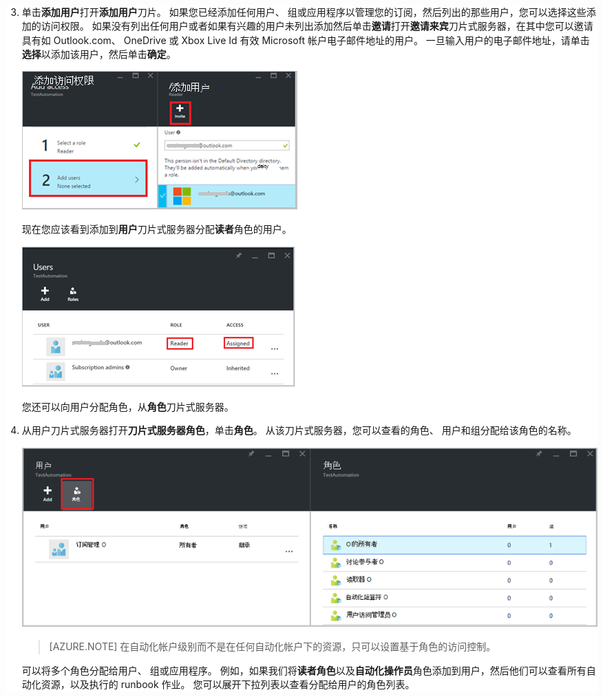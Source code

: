 3.  单击**添加用户**打开**添加用户**刀片。 如果您已经添加任何用户、 组或应用程序以管理您的订阅，然后列出的那些用户，您可以选择这些添加的访问权限。 如果没有列出任何用户或者如果有兴趣的用户未列出添加然后单击**邀请**打开**邀请来宾**刀片式服务器，在其中您可以邀请具有如 Outlook.com、 OneDrive 或 Xbox Live Id 有效 Microsoft 帐户电子邮件地址的用户。 一旦输入用户的电子邮件地址，请单击**选择**以添加该用户，然后单击**确定**。 

    ![添加用户](media/automation-role-based-access-control/automation-04-add-users.png)  
 
    现在您应该看到添加到**用户**刀片式服务器分配**读者**角色的用户。  

    ![用户列表](media/automation-role-based-access-control/automation-05-list-users.png)  

    您还可以向用户分配角色，从**角色**刀片式服务器。 

1. 从用户刀片式服务器打开**刀片式服务器角色**，单击**角色**。 从该刀片式服务器，您可以查看的角色、 用户和组分配给该角色的名称。

    ![从刀片式服务器的用户分配角色](media/automation-role-based-access-control/automation-06-assign-role-from-users-blade.png)  
   
    >[AZURE.NOTE] 在自动化帐户级别而不是在任何自动化帐户下的资源，只可以设置基于角色的访问控制。

    可以将多个角色分配给用户、 组或应用程序。 例如，如果我们将**读者角色**以及**自动化操作员**角色添加到用户，然后他们可以查看所有自动化资源，以及执行的 runbook 作业。 您可以展开下拉列表以查看分配给用户的角色列表。  
